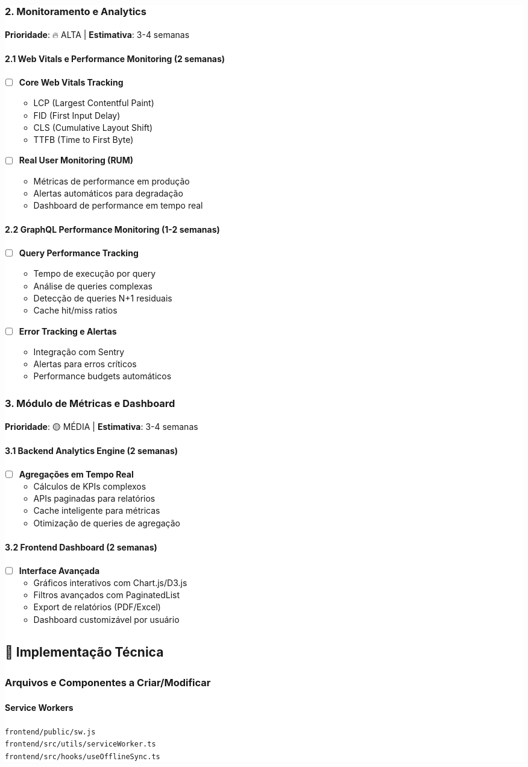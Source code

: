 ### 2. Monitoramento e Analytics
**Prioridade**: 🔥 ALTA | **Estimativa**: 3-4 semanas

#### 2.1 Web Vitals e Performance Monitoring (2 semanas)
- [ ] **Core Web Vitals Tracking**
  - LCP (Largest Contentful Paint)
  - FID (First Input Delay)
  - CLS (Cumulative Layout Shift)
  - TTFB (Time to First Byte)

- [ ] **Real User Monitoring (RUM)**
  - Métricas de performance em produção
  - Alertas automáticos para degradação
  - Dashboard de performance em tempo real

#### 2.2 GraphQL Performance Monitoring (1-2 semanas)
- [ ] **Query Performance Tracking**
  - Tempo de execução por query
  - Análise de queries complexas
  - Detecção de queries N+1 residuais
  - Cache hit/miss ratios

- [ ] **Error Tracking e Alertas**
  - Integração com Sentry
  - Alertas para erros críticos
  - Performance budgets automáticos

### 3. Módulo de Métricas e Dashboard
**Prioridade**: 🟡 MÉDIA | **Estimativa**: 3-4 semanas

#### 3.1 Backend Analytics Engine (2 semanas)
- [ ] **Agregações em Tempo Real**
  - Cálculos de KPIs complexos
  - APIs paginadas para relatórios
  - Cache inteligente para métricas
  - Otimização de queries de agregação

#### 3.2 Frontend Dashboard (2 semanas)
- [ ] **Interface Avançada**
  - Gráficos interativos com Chart.js/D3.js
  - Filtros avançados com PaginatedList
  - Export de relatórios (PDF/Excel)
  - Dashboard customizável por usuário

## 🔧 Implementação Técnica

### Arquivos e Componentes a Criar/Modificar

#### Service Workers
```
frontend/public/sw.js
frontend/src/utils/serviceWorker.ts
frontend/src/hooks/useOfflineSync.ts
```
